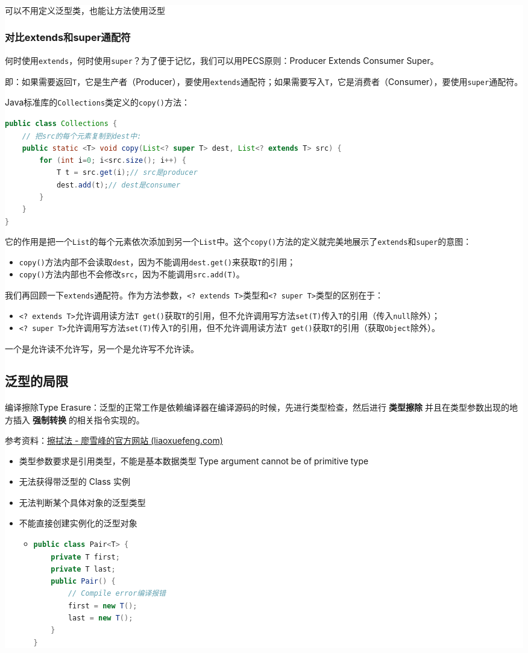 
可以不用定义泛型类，也能让方法使用泛型

### 对比extends和super通配符

何时使用`extends`，何时使用`super`？为了便于记忆，我们可以用PECS原则：Producer Extends Consumer Super。

即：如果需要返回`T`，它是生产者（Producer），要使用`extends`通配符；如果需要写入`T`，它是消费者（Consumer），要使用`super`通配符。

Java标准库的`Collections`类定义的`copy()`方法：

```java
public class Collections {
    // 把src的每个元素复制到dest中:
    public static <T> void copy(List<? super T> dest, List<? extends T> src) {
        for (int i=0; i<src.size(); i++) {
            T t = src.get(i);// src是producer
            dest.add(t);// dest是consumer
        }
    }
}
```

它的作用是把一个`List`的每个元素依次添加到另一个`List`中。这个`copy()`方法的定义就完美地展示了`extends`和`super`的意图：

- `copy()`方法内部不会读取`dest`，因为不能调用`dest.get()`来获取`T`的引用；
- `copy()`方法内部也不会修改`src`，因为不能调用`src.add(T)`。

我们再回顾一下`extends`通配符。作为方法参数，`<? extends T>`类型和`<? super T>`类型的区别在于：

- `<? extends T>`允许调用读方法`T get()`获取`T`的引用，但不允许调用写方法`set(T)`传入`T`的引用（传入`null`除外）；
- `<? super T>`允许调用写方法`set(T)`传入`T`的引用，但不允许调用读方法`T get()`获取`T`的引用（获取`Object`除外）。

一个是允许读不允许写，另一个是允许写不允许读。



## 泛型的局限

编译擦除Type Erasure：泛型的正常工作是依赖编译器在编译源码的时候，先进行类型检查，然后进行 **类型擦除** 并且在类型参数出现的地方插入 **强制转换** 的相关指令实现的。

参考资料：[擦拭法 - 廖雪峰的官方网站 (liaoxuefeng.com)](https://www.liaoxuefeng.com/wiki/1252599548343744/1265104600263968)

* 类型参数要求是引用类型，不能是基本数据类型 Type argument cannot be of primitive type

* 无法获得带泛型的 Class 实例

* 无法判断某个具体对象的泛型类型

* 不能直接创建实例化的泛型对象

  * ```java
    public class Pair<T> {
        private T first;
        private T last;
        public Pair() {
            // Compile error编译报错
            first = new T();
            last = new T();
        }
    }
    ```
